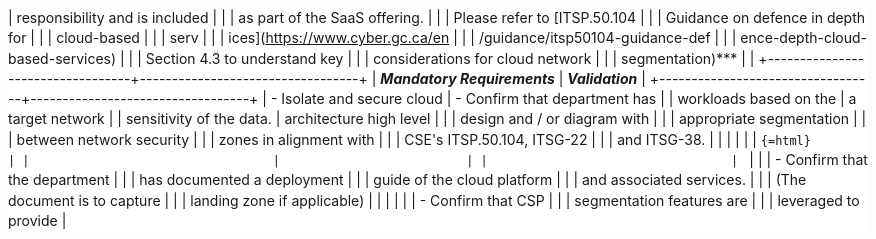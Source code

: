 | responsibility and is included   |                                  |
| as part of the SaaS offering.    |                                  |
| Please refer to [ITSP.50.104     |                                  |
| Guidance on defence in depth for |                                  |
| cloud-based                      |                                  |
| serv                             |                                  |
| ices](https://www.cyber.gc.ca/en |                                  |
| /guidance/itsp50104-guidance-def |                                  |
| ence-depth-cloud-based-services) |                                  |
| Section 4.3 to understand key    |                                  |
| considerations for cloud network |                                  |
| segmentation)***                 |                                  |
+----------------------------------+----------------------------------+
| ***Mandatory Requirements***     | ***Validation***                 |
+----------------------------------+----------------------------------+
| -   Isolate and secure cloud     | -   Confirm that department has  |
|     workloads based on the       |     a target network             |
|     sensitivity of the data.     |     architecture high level      |
|                                  |     design and / or diagram with |
|                                  |     appropriate segmentation     |
|                                  |     between network security     |
|                                  |     zones in alignment with      |
|                                  |     CSE's ITSP.50.104, ITSG-22   |
|                                  |     and ITSG-38.                 |
|                                  |                                  |
|                                  | ```{=html}                       |
|                                  |                          |
|                                  | ```                              |
|                                  | -   Confirm that the department  |
|                                  |     has documented a deployment  |
|                                  |     guide of the cloud platform  |
|                                  |     and associated services.     |
|                                  |     (The document is to capture  |
|                                  |     landing zone if applicable)  |
|                                  |                                  |
|                                  | -   Confirm that CSP             |
|                                  |     segmentation features are    |
|                                  |     leveraged to provide         |